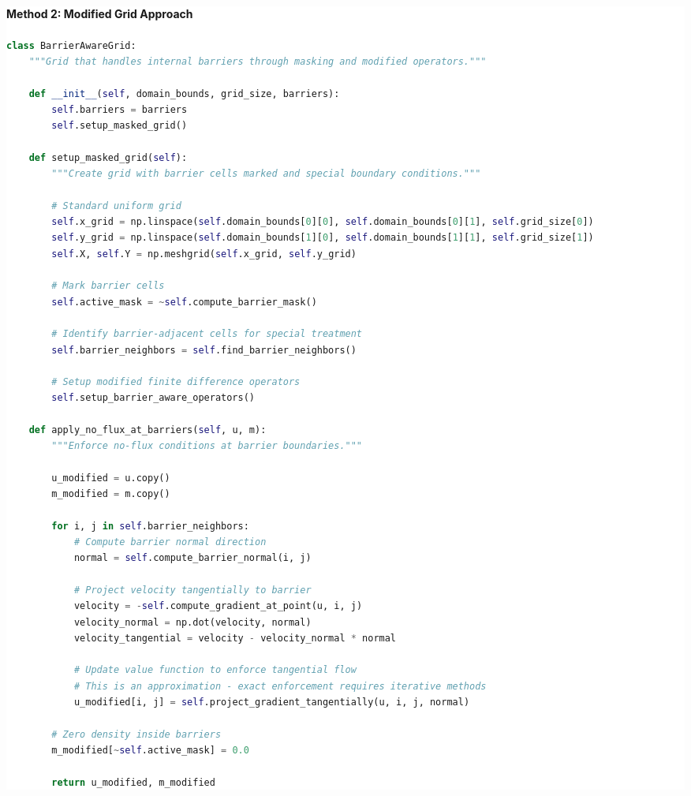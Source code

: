 #### Method 2: Modified Grid Approach

```python
class BarrierAwareGrid:
    """Grid that handles internal barriers through masking and modified operators."""

    def __init__(self, domain_bounds, grid_size, barriers):
        self.barriers = barriers
        self.setup_masked_grid()

    def setup_masked_grid(self):
        """Create grid with barrier cells marked and special boundary conditions."""

        # Standard uniform grid
        self.x_grid = np.linspace(self.domain_bounds[0][0], self.domain_bounds[0][1], self.grid_size[0])
        self.y_grid = np.linspace(self.domain_bounds[1][0], self.domain_bounds[1][1], self.grid_size[1])
        self.X, self.Y = np.meshgrid(self.x_grid, self.y_grid)

        # Mark barrier cells
        self.active_mask = ~self.compute_barrier_mask()

        # Identify barrier-adjacent cells for special treatment
        self.barrier_neighbors = self.find_barrier_neighbors()

        # Setup modified finite difference operators
        self.setup_barrier_aware_operators()

    def apply_no_flux_at_barriers(self, u, m):
        """Enforce no-flux conditions at barrier boundaries."""

        u_modified = u.copy()
        m_modified = m.copy()

        for i, j in self.barrier_neighbors:
            # Compute barrier normal direction
            normal = self.compute_barrier_normal(i, j)

            # Project velocity tangentially to barrier
            velocity = -self.compute_gradient_at_point(u, i, j)
            velocity_normal = np.dot(velocity, normal)
            velocity_tangential = velocity - velocity_normal * normal

            # Update value function to enforce tangential flow
            # This is an approximation - exact enforcement requires iterative methods
            u_modified[i, j] = self.project_gradient_tangentially(u, i, j, normal)

        # Zero density inside barriers
        m_modified[~self.active_mask] = 0.0

        return u_modified, m_modified
```
